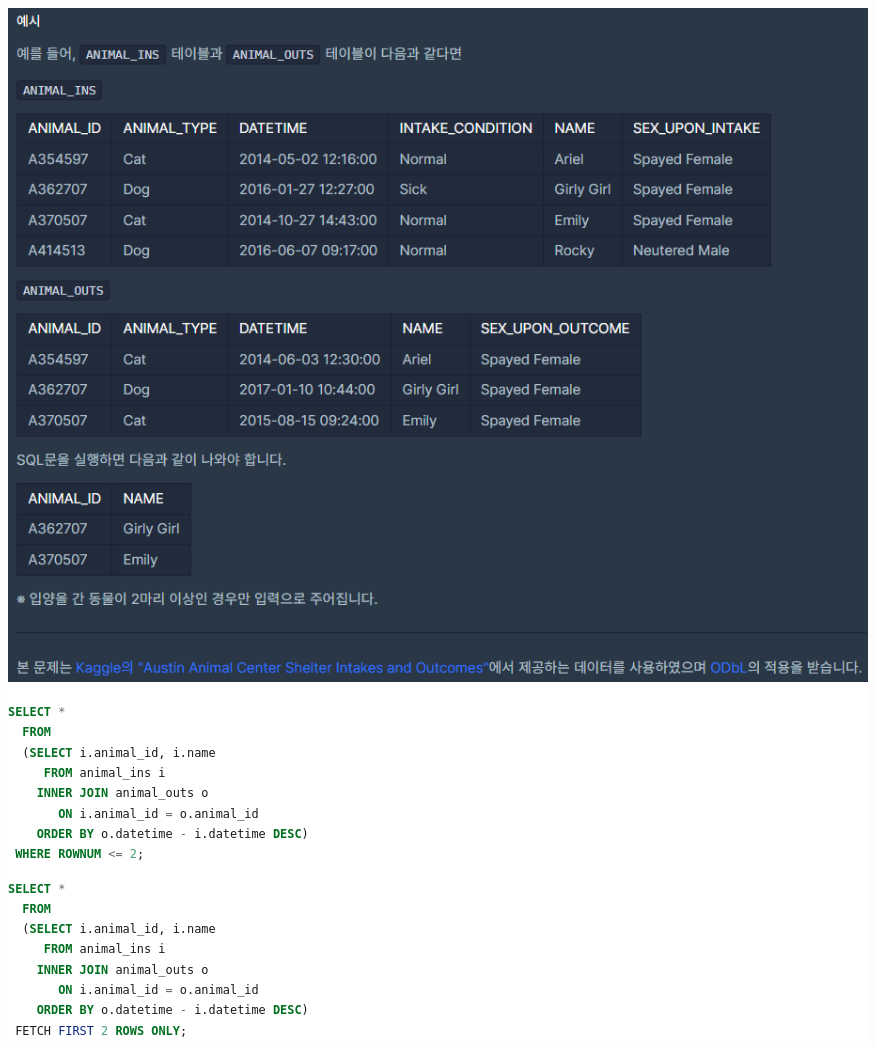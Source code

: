 ![08-오랜-기간-보호한-동물(2)(2)](/assets/img/posts/algorithm-problem/programmers/sql/oracle/level/3/08-오랜-기간-보호한-동물(2)(2).png)

```sql
SELECT *
  FROM 
  (SELECT i.animal_id, i.name
     FROM animal_ins i
    INNER JOIN animal_outs o
       ON i.animal_id = o.animal_id
    ORDER BY o.datetime - i.datetime DESC)
 WHERE ROWNUM <= 2;
```
```sql
SELECT *
  FROM 
  (SELECT i.animal_id, i.name
     FROM animal_ins i
    INNER JOIN animal_outs o
       ON i.animal_id = o.animal_id
    ORDER BY o.datetime - i.datetime DESC)
 FETCH FIRST 2 ROWS ONLY;
```
